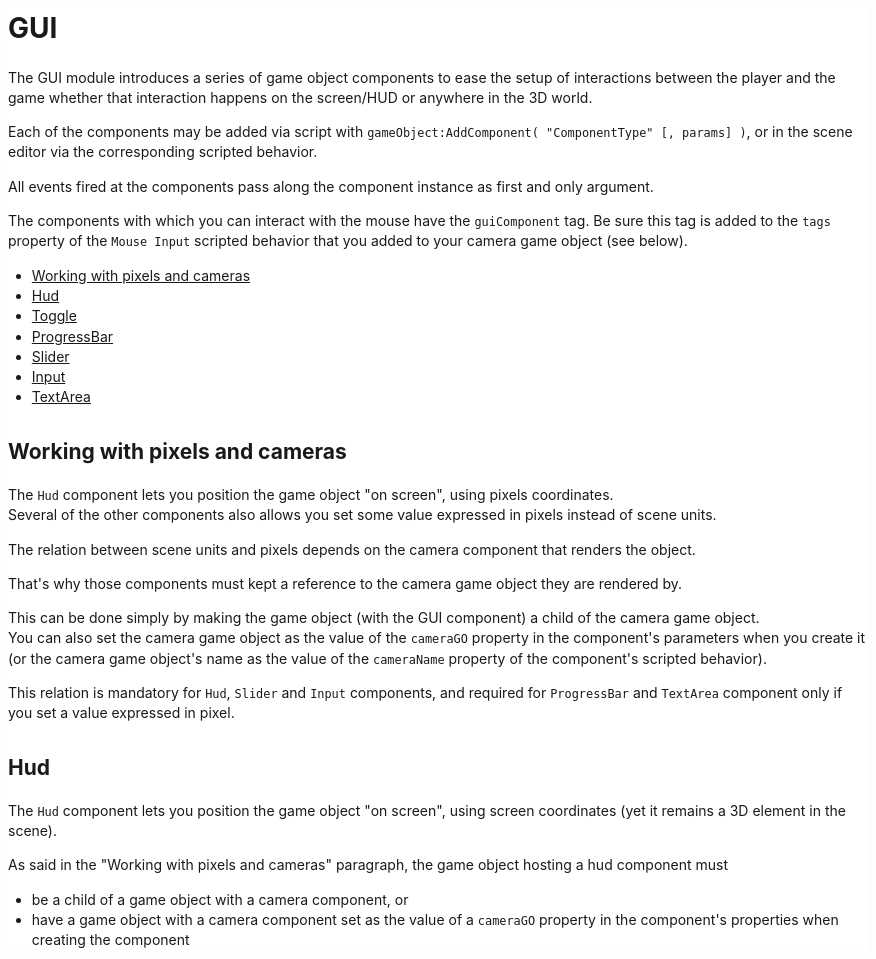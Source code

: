 # GUI

The GUI module introduces a series of game object components to ease the setup of interactions between the player and the game whether that interaction happens on the screen/HUD or anywhere in the 3D world.  

Each of the components may be added via script with `gameObject:AddComponent( "ComponentType" [, params] )`, or in the scene editor via the corresponding scripted behavior.

All events fired at the components pass along the component instance as first and only argument.

The components with which you can interact with the mouse have the `guiComponent` tag. Be sure this tag is added to the `tags` property of the `Mouse Input` scripted behavior that you added to your camera game object (see below).

- [Working with pixels and cameras](#working-with-pixels)
- [Hud](#hud)
- [Toggle](#toggle)
- [ProgressBar](#progressbar)
- [Slider](#slider)
- [Input](#input)
- [TextArea](#textarea)

<a name="working-with-pixels"></a>
## Working with pixels and cameras

The `Hud` component lets you position the game object "on screen", using pixels coordinates.  
Several of the other components also allows you set some value expressed in pixels instead of scene units.

The relation between scene units and pixels depends on the camera component that renders the object.

That's why those components must kept a reference to the camera game object they are rendered by.

This can be done simply by making the game object (with the GUI component) a child of the camera game object.  
You can also set the camera game object as the value of the `cameraGO` property in the component's parameters when you create it (or the camera game object's name as the value of the `cameraName` property of the component's scripted behavior).

This relation is mandatory for `Hud`, `Slider` and `Input` components, and required for `ProgressBar` and `TextArea` component only if you set a value expressed in pixel.

<a name="hud"></a>
## Hud

The `Hud` component lets you position the game object "on screen", using screen coordinates (yet it remains a 3D element in the scene).

As said in the "Working with pixels and cameras" paragraph, the game object hosting a hud component must

- be a child of a game object with a camera component, or
- have a game object with a camera component set as the value of a `cameraGO` property in the component's properties when creating the component
